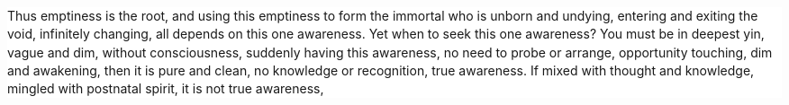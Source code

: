 Thus emptiness is the root, and using this emptiness to form the immortal who is unborn and undying, entering and exiting the void, infinitely changing, all depends on this one awareness. Yet when to seek this one awareness? You must be in deepest yin, vague and dim, without consciousness, suddenly having this awareness, no need to probe or arrange, opportunity touching, dim and awakening, then it is pure and clean, no knowledge or recognition, true awareness. If mixed with thought and knowledge, mingled with postnatal spirit, it is not true awareness,